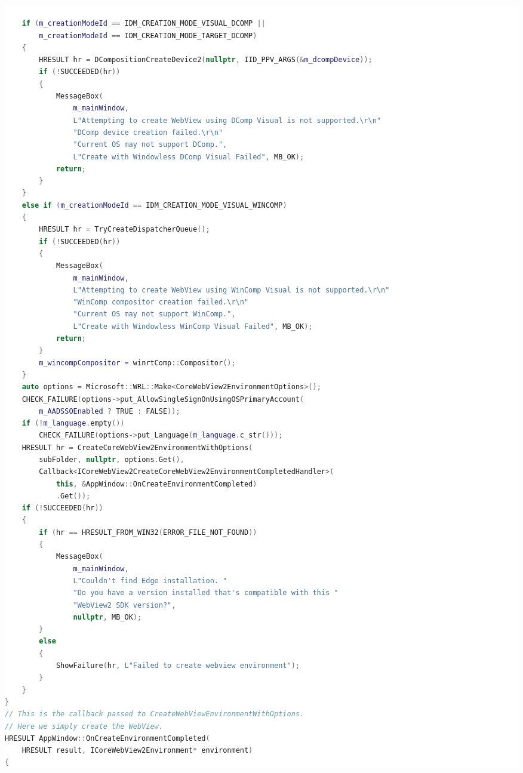```cpp

    if (m_creationModeId == IDM_CREATION_MODE_VISUAL_DCOMP ||
        m_creationModeId == IDM_CREATION_MODE_TARGET_DCOMP)
    {
        HRESULT hr = DCompositionCreateDevice2(nullptr, IID_PPV_ARGS(&m_dcompDevice));
        if (!SUCCEEDED(hr))
        {
            MessageBox(
                m_mainWindow,
                L"Attempting to create WebView using DComp Visual is not supported.\r\n"
                "DComp device creation failed.\r\n"
                "Current OS may not support DComp.",
                L"Create with Windowless DComp Visual Failed", MB_OK);
            return;
        }
    }
    else if (m_creationModeId == IDM_CREATION_MODE_VISUAL_WINCOMP)
    {
        HRESULT hr = TryCreateDispatcherQueue();
        if (!SUCCEEDED(hr))
        {
            MessageBox(
                m_mainWindow,
                L"Attempting to create WebView using WinComp Visual is not supported.\r\n"
                "WinComp compositor creation failed.\r\n"
                "Current OS may not support WinComp.",
                L"Create with Windowless WinComp Visual Failed", MB_OK);
            return;
        }
        m_wincompCompositor = winrtComp::Compositor();
    }
    auto options = Microsoft::WRL::Make<CoreWebView2EnvironmentOptions>();
    CHECK_FAILURE(options->put_AllowSingleSignOnUsingOSPrimaryAccount(
        m_AADSSOEnabled ? TRUE : FALSE));
    if (!m_language.empty())
        CHECK_FAILURE(options->put_Language(m_language.c_str()));
    HRESULT hr = CreateCoreWebView2EnvironmentWithOptions(
        subFolder, nullptr, options.Get(),
        Callback<ICoreWebView2CreateCoreWebView2EnvironmentCompletedHandler>(
            this, &AppWindow::OnCreateEnvironmentCompleted)
            .Get());
    if (!SUCCEEDED(hr))
    {
        if (hr == HRESULT_FROM_WIN32(ERROR_FILE_NOT_FOUND))
        {
            MessageBox(
                m_mainWindow,
                L"Couldn't find Edge installation. "
                "Do you have a version installed that's compatible with this "
                "WebView2 SDK version?",
                nullptr, MB_OK);
        }
        else
        {
            ShowFailure(hr, L"Failed to create webview environment");
        }
    }
}
// This is the callback passed to CreateWebViewEnvironmentWithOptions.
// Here we simply create the WebView.
HRESULT AppWindow::OnCreateEnvironmentCompleted(
    HRESULT result, ICoreWebView2Environment* environment)
{
```